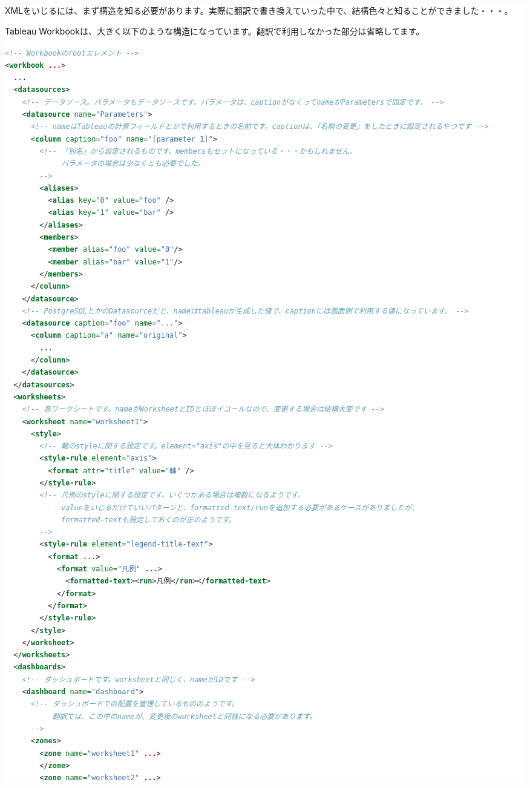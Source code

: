 XMLをいじるには、まず構造を知る必要があります。実際に翻訳で書き換えていった中で、結構色々と知ることができました・・・。

Tableau Workbookは、大きく以下のような構造になっています。翻訳で利用しなかった部分は省略してます。

```xml
<!-- Workbookのrootエレメント -->
<workbook ...>
  ...
  <datasources>
    <!-- データソース。パラメータもデータソースです。パラメータは、captionがなくってnameがParametersで固定です。 -->
    <datasource name="Parameters">
      <!-- nameはTableauの計算フィールドとかで利用するときの名前です。captionは、「名前の変更」をしたときに設定されるやつです -->
      <column caption="foo" name="[parameter 1]">
        <!-- 「別名」から設定されるものです。membersもセットになっている・・・かもしれません。
             パラメータの場合は少なくとも必要でした。
        -->
        <aliases>
          <alias key="0" value="foo" />
          <alias key="1" value="bar" />
        </aliases>
        <members>
          <member alias="foo" value="0"/>
          <member alias="bar" value="1"/>
        </members>
      </column>
    </datasource>
    <!-- PostgreSQLとかのDatasourceだと、nameはtableauが生成した値で、captionには画面側で利用する値になっています。 -->
    <datasource caption="foo" name="...">
      <column caption="a" name="original">
        ...
      </column>
    </datasource>
  </datasources>
  <worksheets>
    <!-- 各ワークシートです。nameがWorksheetとIDとほぼイコールなので、変更する場合は結構大変です -->
    <worksheet name="worksheet1">
      <style>
        <!-- 軸のstyleに関する設定です。element="axis"の中を見ると大体わかります -->
        <style-rule element="axis">
          <format attr="title" value="軸" />
        </style-rule>
        <!-- 凡例のstyleに関する設定です。いくつかある場合は複数になるようです。
             valueをいじるだけでいいパターンと、formatted-text/runを追加する必要があるケースがありましたが、
             formatted-textも設定しておくのが正のようです。
        -->
        <style-rule element="legend-title-text">
          <format ...>
            <format value="凡例" ...>
              <formatted-text><run>凡例</run></formatted-text>
            </format>
          </format>
        </style-rule>
      </style>
    </worksheet>
  </worksheets>
  <dashboards>
    <!-- ダッシュボードです。worksheetと同じく、nameがIDです -->
    <dashboard name="dashboard">
      <!-- ダッシュボードでの配置を管理しているもののようです。
           翻訳では、この中のnameが、変更後のworksheetと同様になる必要があります。
      -->
      <zones>
        <zone name="worksheet1" ...>
        </zone>
        <zone name="worksheet2" ...>
```